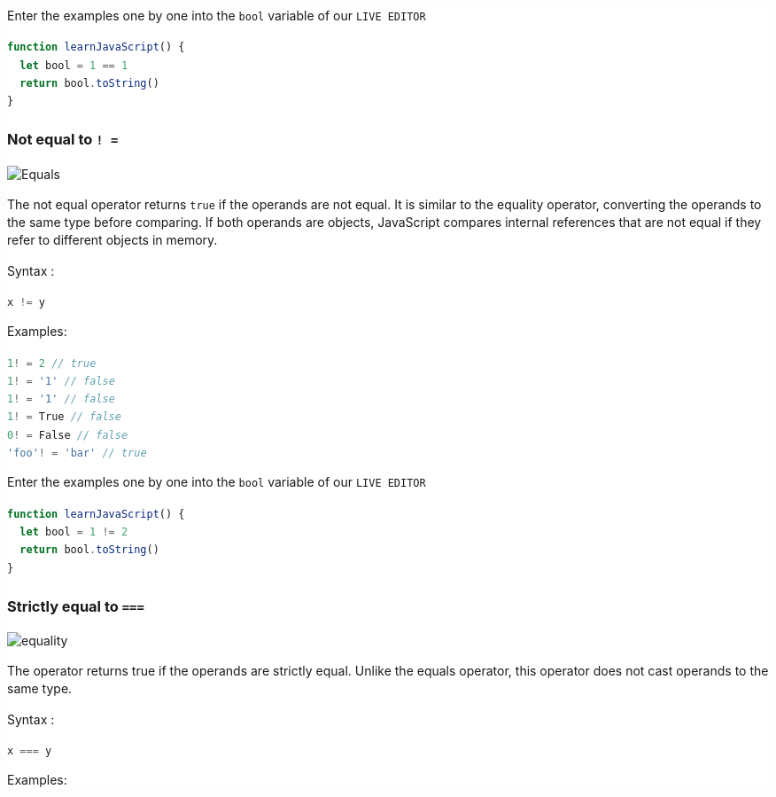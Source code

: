 Enter the examples one by one into the  `bool` variable of our `LIVE EDITOR`

```jsx live
function learnJavaScript() {
  let bool = 1 == 1
  return bool.toString()
}
```

### Not equal to `! =`

![Equals](https://media.giphy.com/media/xT8qBit7YomT80d0M8/giphy.gif)

The not equal operator returns `true`  if the operands are not equal. It is similar to the equality operator, converting the operands to the same type before comparing. If both operands are objects, JavaScript compares internal references that are not equal if they refer to different objects in memory.

Syntax  :

```javascript
x != y
```

Examples:

```javascript
1! = 2 // true
1! = '1' // false
1! = '1' // false
1! = True // false
0! = False // false
'foo'! = 'bar' // true
```

Enter the examples one by one into the  `bool` variable of our `LIVE EDITOR`

```jsx live
function learnJavaScript() {
  let bool = 1 != 2
  return bool.toString()
}
```

### Strictly equal to `===`

![equality](https://media.giphy.com/media/4W0ZwRP8y7pQtcUMyQ/giphy.gif)

The operator returns true if the operands are strictly equal. Unlike the equals operator, this operator does not cast operands to the same type.

Syntax  :

```javascript
x === y
```

Examples:
